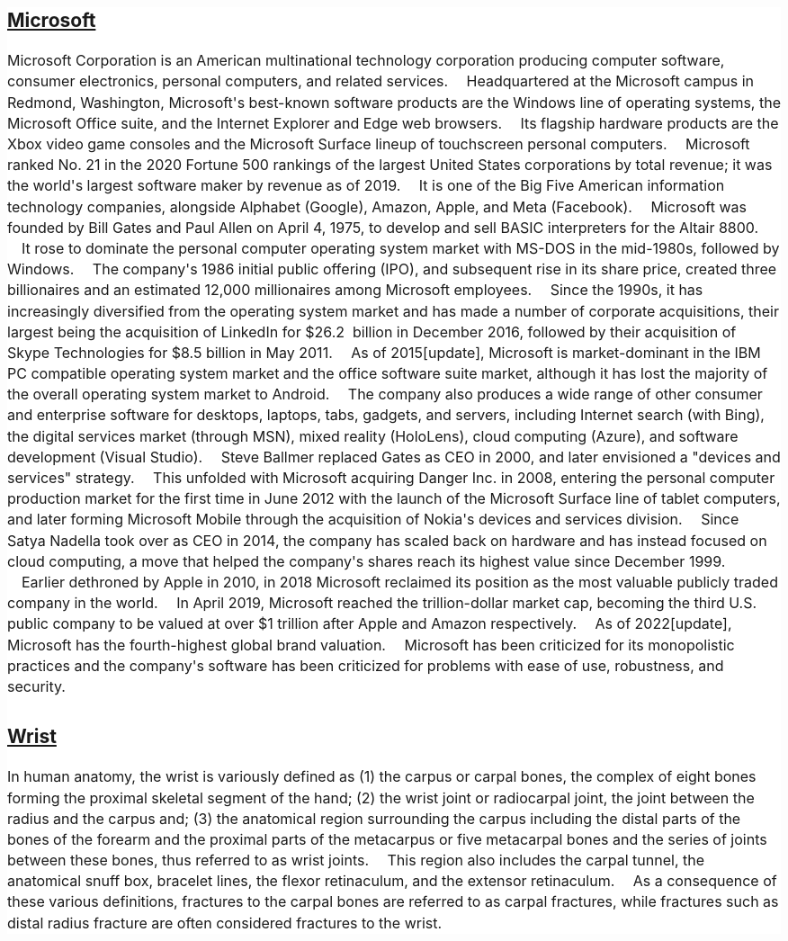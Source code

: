 

## <a href=https://en.wikipedia.org/wiki/Microsoft>Microsoft</a> 
<font size=3>
Microsoft Corporation is an American multinational technology corporation producing computer software, consumer electronics, personal computers, and related services. 　Headquartered at the Microsoft campus in Redmond, Washington, Microsoft's best-known software products are the Windows line of operating systems, the Microsoft Office suite, and the Internet Explorer and Edge web browsers. 　Its flagship hardware products are the Xbox video game consoles and the Microsoft Surface lineup of touchscreen personal computers. 　Microsoft ranked No. 21 in the 2020 Fortune 500 rankings of the largest United States corporations by total revenue; it was the world's largest software maker by revenue as of 2019. 　It is one of the Big Five American information technology companies, alongside Alphabet (Google), Amazon, Apple, and Meta (Facebook). 　Microsoft was founded by Bill Gates and Paul Allen on April 4, 1975, to develop and sell BASIC interpreters for the Altair 8800. 　It rose to dominate the personal computer operating system market with MS-DOS in the mid-1980s, followed by Windows. 　The company's 1986 initial public offering (IPO), and subsequent rise in its share price, created three billionaires and an estimated 12,000 millionaires among Microsoft employees. 　Since the 1990s, it has increasingly diversified from the operating system market and has made a number of corporate acquisitions, their largest being the acquisition of LinkedIn for $26.2  billion in December 2016, followed by their acquisition of Skype Technologies for $8.5 billion in May 2011. 　As of 2015[update], Microsoft is market-dominant in the IBM PC compatible operating system market and the office software suite market, although it has lost the majority of the overall operating system market to Android. 　The company also produces a wide range of other consumer and enterprise software for desktops, laptops, tabs, gadgets, and servers, including Internet search (with Bing), the digital services market (through MSN), mixed reality (HoloLens), cloud computing (Azure), and software development (Visual Studio). 　Steve Ballmer replaced Gates as CEO in 2000, and later envisioned a "devices and services" strategy. 　This unfolded with Microsoft acquiring Danger Inc. in 2008, entering the personal computer production market for the first time in June 2012 with the launch of the Microsoft Surface line of tablet computers, and later forming Microsoft Mobile through the acquisition of Nokia's devices and services division. 　Since Satya Nadella took over as CEO in 2014, the company has scaled back on hardware and has instead focused on cloud computing, a move that helped the company's shares reach its highest value since December 1999. 　Earlier dethroned by Apple in 2010, in 2018 Microsoft reclaimed its position as the most valuable publicly traded company in the world. 　In April 2019, Microsoft reached the trillion-dollar market cap, becoming the third U.S. public company to be valued at over $1 trillion after Apple and Amazon respectively. 　As of 2022[update], Microsoft has the fourth-highest global brand valuation. 　Microsoft has been criticized for its monopolistic practices and the company's software has been criticized for problems with ease of use, robustness, and security.
</font>

<br>



## <a href=https://en.wikipedia.org/wiki/Wrist>Wrist</a> 
<font size=3>
In human anatomy, the wrist is variously defined as (1) the carpus or carpal bones, the complex of eight bones forming the proximal skeletal segment of the hand; (2) the wrist joint or radiocarpal joint, the joint between the radius and the carpus and; (3) the anatomical region surrounding the carpus including the distal parts of the bones of the forearm and the proximal parts of the metacarpus or five metacarpal bones and the series of joints between these bones, thus referred to as wrist joints. 　This region also includes the carpal tunnel, the anatomical snuff box, bracelet lines, the flexor retinaculum, and the extensor retinaculum. 　As a consequence of these various definitions, fractures to the carpal bones are referred to as carpal fractures, while fractures such as distal radius fracture are often considered fractures to the wrist.
</font>
